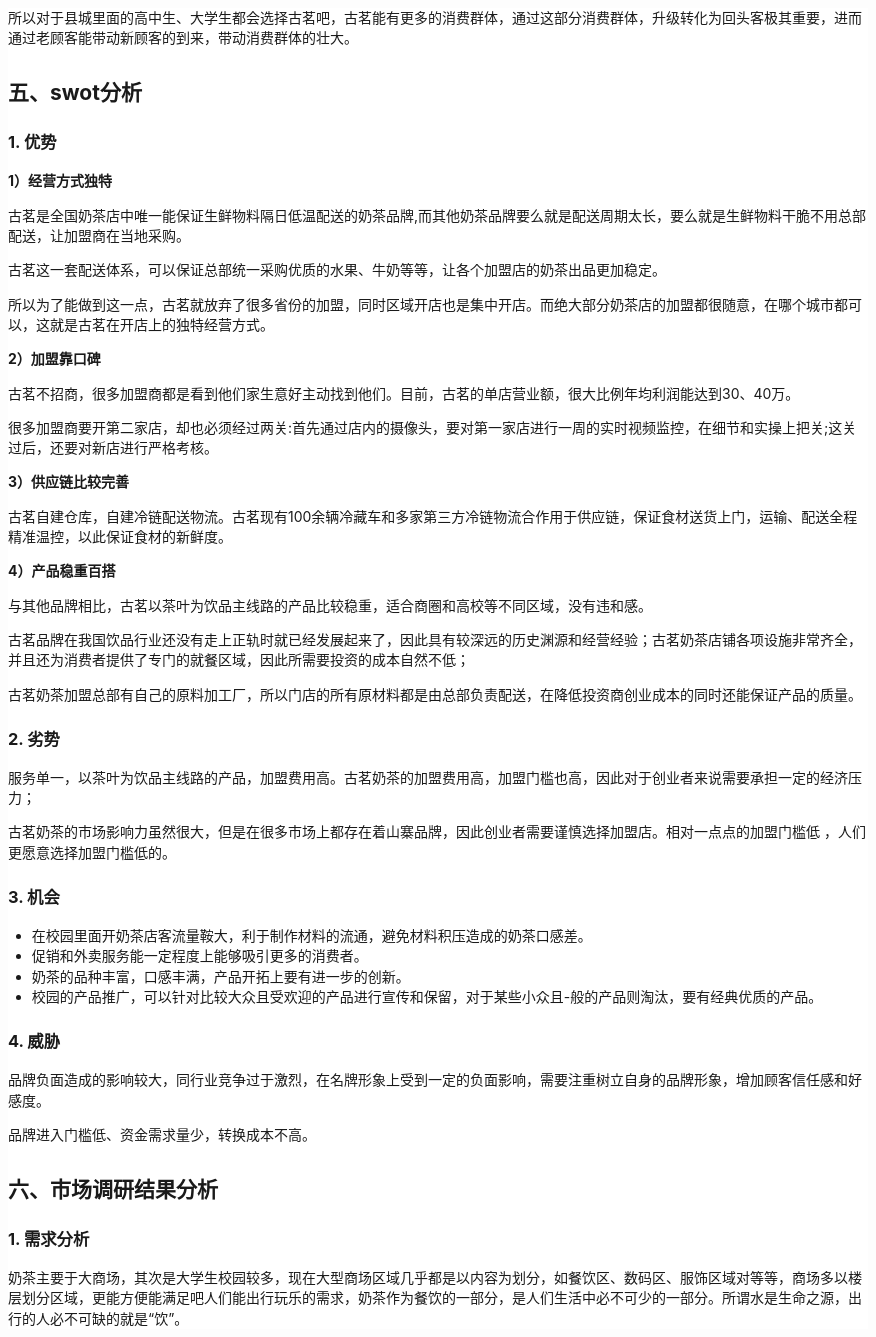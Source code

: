 所以对于县城里面的高中生、大学生都会选择古茗吧，古茗能有更多的消费群体，通过这部分消费群体，升级转化为回头客极其重要，进而通过老顾客能带动新顾客的到来，带动消费群体的壮大。

## 五、swot分析

### 1\. 优势

**1）经营方式独特**

古茗是全国奶茶店中唯一能保证生鲜物料隔日低温配送的奶茶品牌,而其他奶茶品牌要么就是配送周期太长，要么就是生鲜物料干脆不用总部配送，让加盟商在当地采购。

古茗这一套配送体系，可以保证总部统一采购优质的水果、牛奶等等，让各个加盟店的奶茶出品更加稳定。

所以为了能做到这一点，古茗就放弃了很多省份的加盟，同时区域开店也是集中开店。而绝大部分奶茶店的加盟都很随意，在哪个城市都可以，这就是古茗在开店上的独特经营方式。

**2）加盟靠口碑**

古茗不招商，很多加盟商都是看到他们家生意好主动找到他们。目前，古茗的单店营业额，很大比例年均利润能达到30、40万。

很多加盟商要开第二家店，却也必须经过两关:首先通过店内的摄像头，要对第一家店进行一周的实时视频监控，在细节和实操上把关;这关过后，还要对新店进行严格考核。

**3）供应链比较完善**

古茗自建仓库，自建冷链配送物流。古茗现有100余辆冷藏车和多家第三方冷链物流合作用于供应链，保证食材送货上门，运输、配送全程精准温控，以此保证食材的新鲜度。

**4）产品稳重百搭**

与其他品牌相比，古茗以茶叶为饮品主线路的产品比较稳重，适合商圈和高校等不同区域，没有违和感。

古茗品牌在我国饮品行业还没有走上正轨时就已经发展起来了，因此具有较深远的历史渊源和经营经验；古茗奶茶店铺各项设施非常齐全，并且还为消费者提供了专门的就餐区域，因此所需要投资的成本自然不低；

古茗奶茶加盟总部有自己的原料加工厂，所以门店的所有原材料都是由总部负责配送，在降低投资商创业成本的同时还能保证产品的质量。

### 2\. 劣势

服务单一，以茶叶为饮品主线路的产品，加盟费用高。古茗奶茶的加盟费用高，加盟门槛也高，因此对于创业者来说需要承担一定的经济压力；

古茗奶茶的市场影响力虽然很大，但是在很多市场上都存在着山寨品牌，因此创业者需要谨慎选择加盟店。相对一点点的加盟门槛低 ，人们更愿意选择加盟门槛低的。

### 3\. 机会

*   在校园里面开奶茶店客流量鞍大，利于制作材料的流通，避免材料积压造成的奶茶口感差。
*   促销和外卖服务能一定程度上能够吸引更多的消费者。
*   奶茶的品种丰富，口感丰满，产品开拓上要有进一步的创新。
*   校园的产品推广，可以针对比较大众且受欢迎的产品进行宣传和保留，对于某些小众且-般的产品则淘汰，要有经典优质的产品。

### 4\. 威胁

品牌负面造成的影响较大，同行业竞争过于激烈，在名牌形象上受到一定的负面影响，需要注重树立自身的品牌形象，增加顾客信任感和好感度。

品牌进入门槛低、资金需求量少，转换成本不高。

## 六、市场调研结果分析

### 1\. 需求分析

奶茶主要于大商场，其次是大学生校园较多，现在大型商场区域几乎都是以内容为划分，如餐饮区、数码区、服饰区域对等等，商场多以楼层划分区域，更能方便能满足吧人们能出行玩乐的需求，奶茶作为餐饮的一部分，是人们生活中必不可少的一部分。所谓水是生命之源，出行的人必不可缺的就是“饮”。
